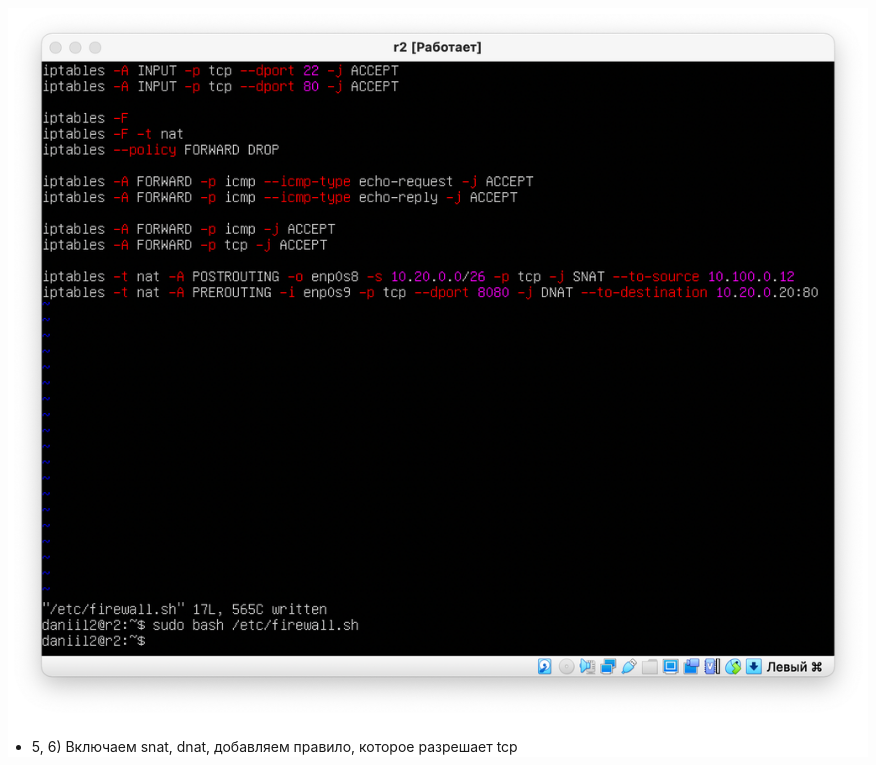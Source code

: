 ![Untitled](DO2_LinuxNetwork-0%204f06c2733feb471caf0edf23da688ab5/Untitled%2058.png)

- 5, 6) Включаем snat, dnat, добавляем правило, которое разрешает tcp
